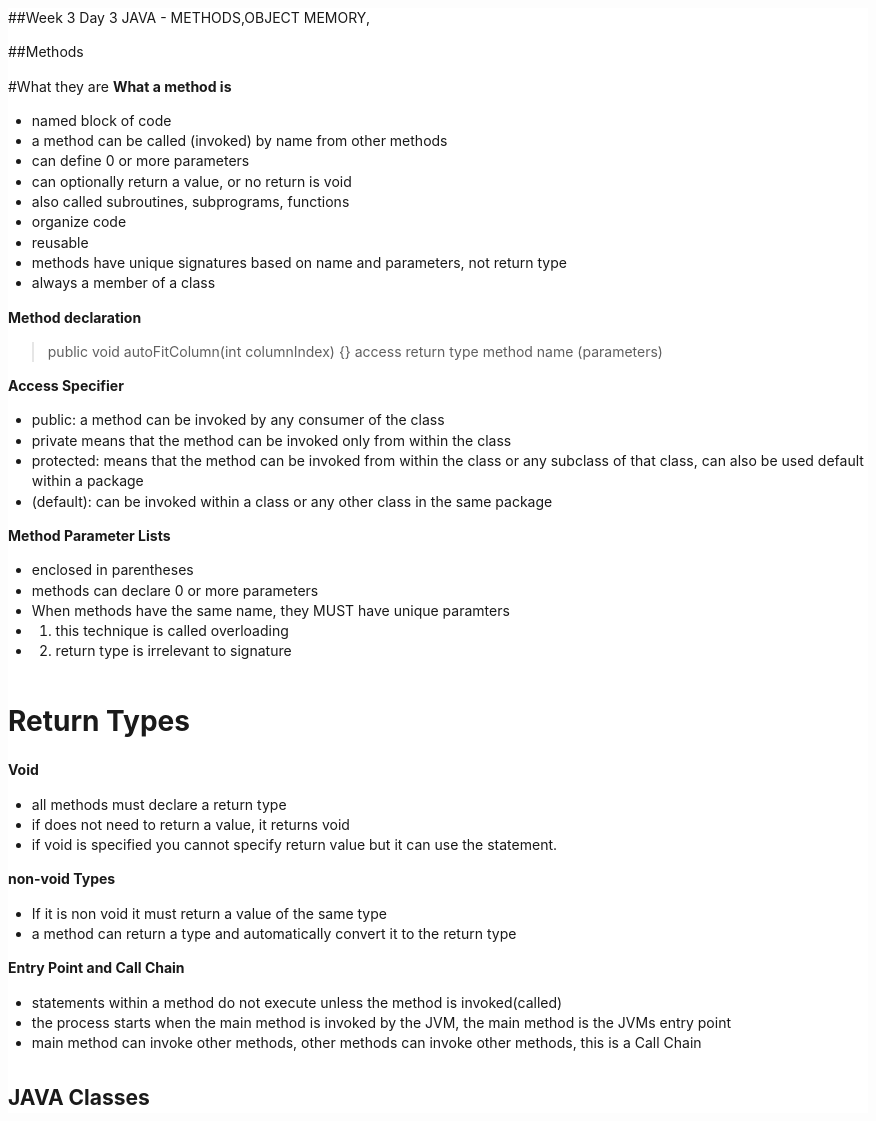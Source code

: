 ##Week 3 Day 3 JAVA - METHODS,OBJECT MEMORY,

##Methods

#What they are
**What a method is**
 - named block of code
 - a method can be called (invoked) by name from other methods
 - can define 0 or more parameters
 - can optionally return a value, or no return is void
 - also called subroutines, subprograms, functions
 - organize code
 - reusable
 - methods have unique signatures based on name and parameters, not return type
 - always a member of a class

**Method declaration**
> public void autoFitColumn(int columnIndex) {}
> access return type method name (parameters)

**Access Specifier**
 - public: a method can be invoked by any consumer of the class
 - private means that the method can be invoked only from within the class
 - protected: means that the method can be invoked from within the class or any subclass of that class, can also be used default within a package
 - (default): can be invoked within a class or any other class in the same package

**Method Parameter Lists**
 - enclosed in parentheses
 - methods can declare 0 or more parameters
 - When methods have the same name, they MUST have unique paramters
 - 1. this technique is called overloading
 - 2. return type is irrelevant to signature

# Return Types
**Void**
 - all methods must declare a return type
 - if does not need to return a value, it returns void
 - if void is specified you cannot specify return value but it can use the statement.

**non-void Types**
 - If it is non void it must return a value of the same type
 - a method can return a type and automatically convert it to the return type

**Entry Point and Call Chain**
 - statements within a method do not execute unless the method is invoked(called)
 - the process starts when the main method is invoked by the JVM, the main method is the JVMs entry point
 - main method can invoke other methods, other methods can invoke other methods, this is a Call Chain

## JAVA Classes
